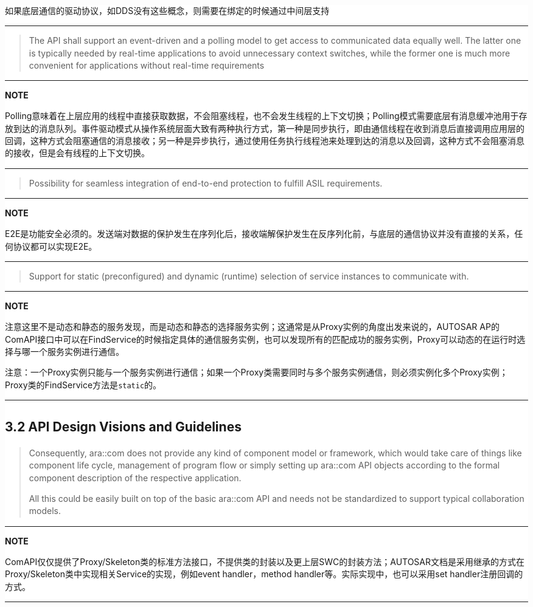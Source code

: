如果底层通信的驱动协议，如DDS没有这些概念，则需要在绑定的时候通过中间层支持

---

> The API shall support an event-driven and a polling model to get access to communicated data equally well. The latter one is typically needed by real-time applications to avoid unnecessary context switches, while the former one is much
more convenient for applications without real-time requirements

---
**NOTE**

Polling意味着在上层应用的线程中直接获取数据，不会阻塞线程，也不会发生线程的上下文切换；Polling模式需要底层有消息缓冲池用于存放到达的消息队列。事件驱动模式从操作系统层面大致有两种执行方式，第一种是同步执行，即由通信线程在收到消息后直接调用应用层的回调，这种方式会阻塞通信的消息接收；另一种是异步执行，通过使用任务执行线程池来处理到达的消息以及回调，这种方式不会阻塞消息的接收，但是会有线程的上下文切换。

---

> Possibility for seamless integration of end-to-end protection to fulfill ASIL requirements.


---
**NOTE**

E2E是功能安全必须的。发送端对数据的保护发生在序列化后，接收端解保护发生在反序列化前，与底层的通信协议并没有直接的关系，任何协议都可以实现E2E。

---

> Support for static (preconfigured) and dynamic (runtime) selection of service instances to communicate with.

---
**NOTE**

注意这里不是动态和静态的服务发现，而是动态和静态的选择服务实例；这通常是从Proxy实例的角度出发来说的，AUTOSAR AP的ComAPI接口中可以在FindService的时候指定具体的通信服务实例，也可以发现所有的匹配成功的服务实例，Proxy可以动态的在运行时选择与哪一个服务实例进行通信。

注意：一个Proxy实例只能与一个服务实例进行通信；如果一个Proxy类需要同时与多个服务实例通信，则必须实例化多个Proxy实例；Proxy类的FindService方法是`static`的。

---

## 3.2 API Design Visions and Guidelines

> Consequently, ara::com does not provide any kind of component model or framework, which would take care of things like component life cycle, management of program flow or simply setting up ara::com API objects according to the formal component description of the respective application.
> 
> All this could be easily built on top of the basic ara::com API and needs not be
standardized to support typical collaboration models.

---
**NOTE**

ComAPI仅仅提供了Proxy/Skeleton类的标准方法接口，不提供类的封装以及更上层SWC的封装方法；AUTOSAR文档是采用继承的方式在Proxy/Skeleton类中实现相关Service的实现，例如event handler，method handler等。实际实现中，也可以采用set handler注册回调的方式。

---
